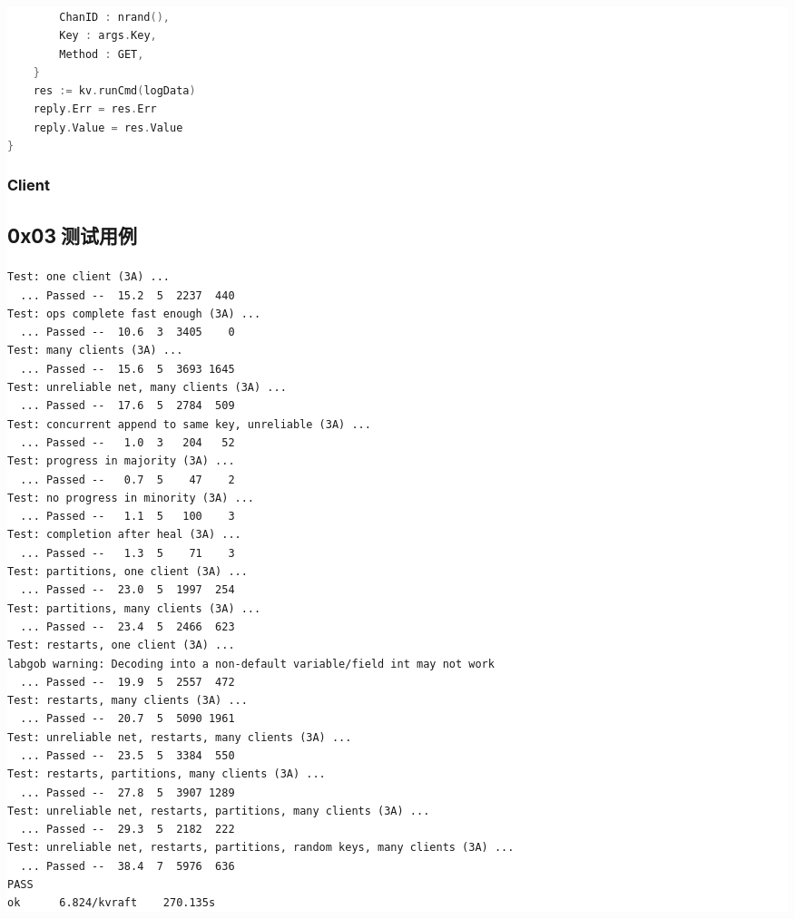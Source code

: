 ```go
		ChanID : nrand(),
		Key : args.Key,
		Method : GET,
	}
	res := kv.runCmd(logData)
	reply.Err = res.Err
	reply.Value = res.Value
}
```

### Client



## 0x03 测试用例

```shell
Test: one client (3A) ...
  ... Passed --  15.2  5  2237  440
Test: ops complete fast enough (3A) ...
  ... Passed --  10.6  3  3405    0
Test: many clients (3A) ...
  ... Passed --  15.6  5  3693 1645
Test: unreliable net, many clients (3A) ...
  ... Passed --  17.6  5  2784  509
Test: concurrent append to same key, unreliable (3A) ...
  ... Passed --   1.0  3   204   52
Test: progress in majority (3A) ...
  ... Passed --   0.7  5    47    2
Test: no progress in minority (3A) ...
  ... Passed --   1.1  5   100    3
Test: completion after heal (3A) ...
  ... Passed --   1.3  5    71    3
Test: partitions, one client (3A) ...
  ... Passed --  23.0  5  1997  254
Test: partitions, many clients (3A) ...
  ... Passed --  23.4  5  2466  623
Test: restarts, one client (3A) ...
labgob warning: Decoding into a non-default variable/field int may not work
  ... Passed --  19.9  5  2557  472
Test: restarts, many clients (3A) ...
  ... Passed --  20.7  5  5090 1961
Test: unreliable net, restarts, many clients (3A) ...
  ... Passed --  23.5  5  3384  550
Test: restarts, partitions, many clients (3A) ...
  ... Passed --  27.8  5  3907 1289
Test: unreliable net, restarts, partitions, many clients (3A) ...
  ... Passed --  29.3  5  2182  222
Test: unreliable net, restarts, partitions, random keys, many clients (3A) ...
  ... Passed --  38.4  7  5976  636
PASS
ok  	6.824/kvraft	270.135s
```
